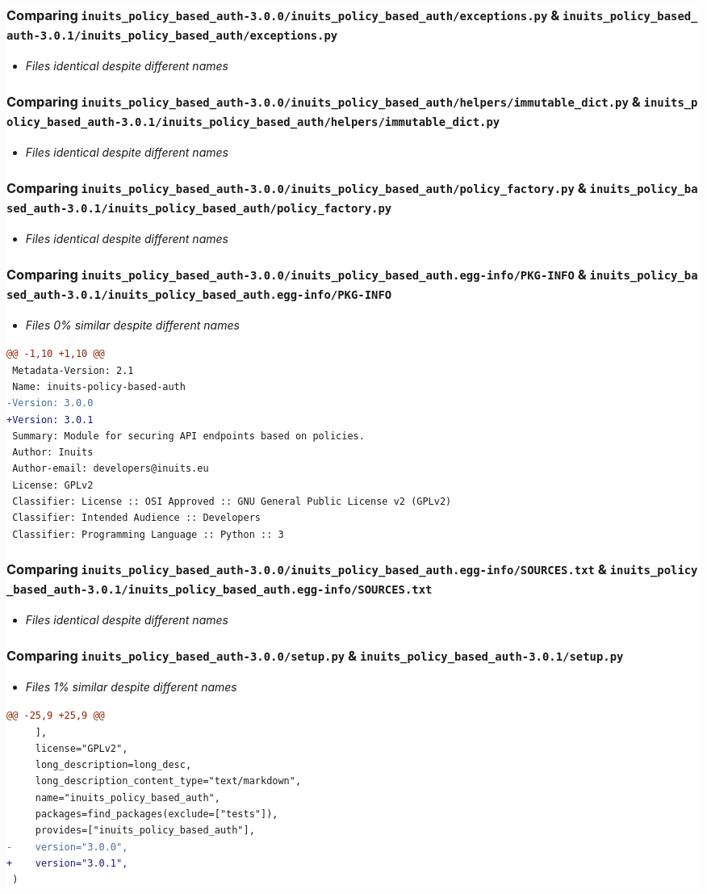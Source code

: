 ### Comparing `inuits_policy_based_auth-3.0.0/inuits_policy_based_auth/exceptions.py` & `inuits_policy_based_auth-3.0.1/inuits_policy_based_auth/exceptions.py`

 * *Files identical despite different names*

### Comparing `inuits_policy_based_auth-3.0.0/inuits_policy_based_auth/helpers/immutable_dict.py` & `inuits_policy_based_auth-3.0.1/inuits_policy_based_auth/helpers/immutable_dict.py`

 * *Files identical despite different names*

### Comparing `inuits_policy_based_auth-3.0.0/inuits_policy_based_auth/policy_factory.py` & `inuits_policy_based_auth-3.0.1/inuits_policy_based_auth/policy_factory.py`

 * *Files identical despite different names*

### Comparing `inuits_policy_based_auth-3.0.0/inuits_policy_based_auth.egg-info/PKG-INFO` & `inuits_policy_based_auth-3.0.1/inuits_policy_based_auth.egg-info/PKG-INFO`

 * *Files 0% similar despite different names*

```diff
@@ -1,10 +1,10 @@
 Metadata-Version: 2.1
 Name: inuits-policy-based-auth
-Version: 3.0.0
+Version: 3.0.1
 Summary: Module for securing API endpoints based on policies.
 Author: Inuits
 Author-email: developers@inuits.eu
 License: GPLv2
 Classifier: License :: OSI Approved :: GNU General Public License v2 (GPLv2)
 Classifier: Intended Audience :: Developers
 Classifier: Programming Language :: Python :: 3
```

### Comparing `inuits_policy_based_auth-3.0.0/inuits_policy_based_auth.egg-info/SOURCES.txt` & `inuits_policy_based_auth-3.0.1/inuits_policy_based_auth.egg-info/SOURCES.txt`

 * *Files identical despite different names*

### Comparing `inuits_policy_based_auth-3.0.0/setup.py` & `inuits_policy_based_auth-3.0.1/setup.py`

 * *Files 1% similar despite different names*

```diff
@@ -25,9 +25,9 @@
     ],
     license="GPLv2",
     long_description=long_desc,
     long_description_content_type="text/markdown",
     name="inuits_policy_based_auth",
     packages=find_packages(exclude=["tests"]),
     provides=["inuits_policy_based_auth"],
-    version="3.0.0",
+    version="3.0.1",
 )
```
